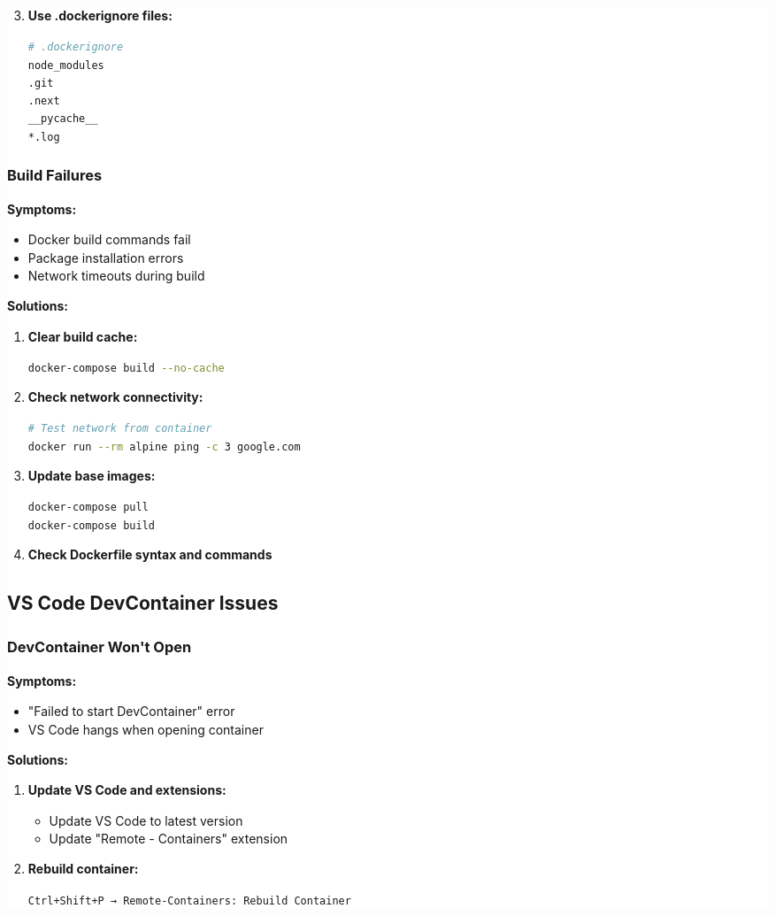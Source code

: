 3. **Use .dockerignore files:**
   ```bash
   # .dockerignore
   node_modules
   .git
   .next
   __pycache__
   *.log
   ```

### Build Failures

**Symptoms:**
- Docker build commands fail
- Package installation errors
- Network timeouts during build

**Solutions:**

1. **Clear build cache:**
   ```bash
   docker-compose build --no-cache
   ```

2. **Check network connectivity:**
   ```bash
   # Test network from container
   docker run --rm alpine ping -c 3 google.com
   ```

3. **Update base images:**
   ```bash
   docker-compose pull
   docker-compose build
   ```

4. **Check Dockerfile syntax and commands**

## VS Code DevContainer Issues

### DevContainer Won't Open

**Symptoms:**
- "Failed to start DevContainer" error
- VS Code hangs when opening container

**Solutions:**

1. **Update VS Code and extensions:**
   - Update VS Code to latest version
   - Update "Remote - Containers" extension

2. **Rebuild container:**
   ```
   Ctrl+Shift+P → Remote-Containers: Rebuild Container
   ```
